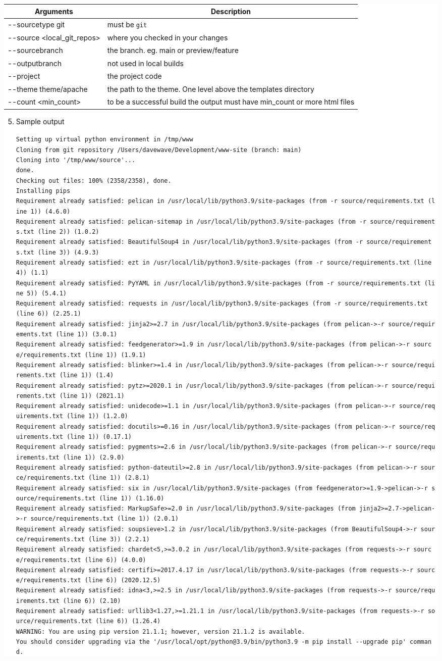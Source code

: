    Arguments   | Description
   ------------|-----------------
    --sourcetype git           | must be `git`
    --source <local_git_repos> | where you checked in your changes
    --sourcebranch <mybranch>  | the branch. eg. main or preview/feature
    --outputbranch <whatever>  | not used in local builds
    --project <project>        | the project code
    --theme theme/apache       | the path to the theme. One level above the templates directory
    --count <min_count>        | to be a successful build the output must have min_count or more html files

5. Sample output

   ```
   Setting up virtual python environment in /tmp/www
   Cloning from git repository /Users/davewave/Development/www-site (branch: main)
   Cloning into '/tmp/www/source'...
   done.
   Checking out files: 100% (2358/2358), done.
   Installing pips
   Requirement already satisfied: pelican in /usr/local/lib/python3.9/site-packages (from -r source/requirements.txt (line 1)) (4.6.0)
   Requirement already satisfied: pelican-sitemap in /usr/local/lib/python3.9/site-packages (from -r source/requirements.txt (line 2)) (1.0.2)
   Requirement already satisfied: BeautifulSoup4 in /usr/local/lib/python3.9/site-packages (from -r source/requirements.txt (line 3)) (4.9.3)
   Requirement already satisfied: ezt in /usr/local/lib/python3.9/site-packages (from -r source/requirements.txt (line 4)) (1.1)
   Requirement already satisfied: PyYAML in /usr/local/lib/python3.9/site-packages (from -r source/requirements.txt (line 5)) (5.4.1)
   Requirement already satisfied: requests in /usr/local/lib/python3.9/site-packages (from -r source/requirements.txt (line 6)) (2.25.1)
   Requirement already satisfied: jinja2>=2.7 in /usr/local/lib/python3.9/site-packages (from pelican->-r source/requirements.txt (line 1)) (3.0.1)
   Requirement already satisfied: feedgenerator>=1.9 in /usr/local/lib/python3.9/site-packages (from pelican->-r source/requirements.txt (line 1)) (1.9.1)
   Requirement already satisfied: blinker>=1.4 in /usr/local/lib/python3.9/site-packages (from pelican->-r source/requirements.txt (line 1)) (1.4)
   Requirement already satisfied: pytz>=2020.1 in /usr/local/lib/python3.9/site-packages (from pelican->-r source/requirements.txt (line 1)) (2021.1)
   Requirement already satisfied: unidecode>=1.1 in /usr/local/lib/python3.9/site-packages (from pelican->-r source/requirements.txt (line 1)) (1.2.0)
   Requirement already satisfied: docutils>=0.16 in /usr/local/lib/python3.9/site-packages (from pelican->-r source/requirements.txt (line 1)) (0.17.1)
   Requirement already satisfied: pygments>=2.6 in /usr/local/lib/python3.9/site-packages (from pelican->-r source/requirements.txt (line 1)) (2.9.0)
   Requirement already satisfied: python-dateutil>=2.8 in /usr/local/lib/python3.9/site-packages (from pelican->-r source/requirements.txt (line 1)) (2.8.1)
   Requirement already satisfied: six in /usr/local/lib/python3.9/site-packages (from feedgenerator>=1.9->pelican->-r source/requirements.txt (line 1)) (1.16.0)
   Requirement already satisfied: MarkupSafe>=2.0 in /usr/local/lib/python3.9/site-packages (from jinja2>=2.7->pelican->-r source/requirements.txt (line 1)) (2.0.1)
   Requirement already satisfied: soupsieve>1.2 in /usr/local/lib/python3.9/site-packages (from BeautifulSoup4->-r source/requirements.txt (line 3)) (2.2.1)
   Requirement already satisfied: chardet<5,>=3.0.2 in /usr/local/lib/python3.9/site-packages (from requests->-r source/requirements.txt (line 6)) (4.0.0)
   Requirement already satisfied: certifi>=2017.4.17 in /usr/local/lib/python3.9/site-packages (from requests->-r source/requirements.txt (line 6)) (2020.12.5)
   Requirement already satisfied: idna<3,>=2.5 in /usr/local/lib/python3.9/site-packages (from requests->-r source/requirements.txt (line 6)) (2.10)
   Requirement already satisfied: urllib3<1.27,>=1.21.1 in /usr/local/lib/python3.9/site-packages (from requests->-r source/requirements.txt (line 6)) (1.26.4)
   WARNING: You are using pip version 21.1.1; however, version 21.1.2 is available.
   You should consider upgrading via the '/usr/local/opt/python@3.9/bin/python3.9 -m pip install --upgrade pip' command.
   ```